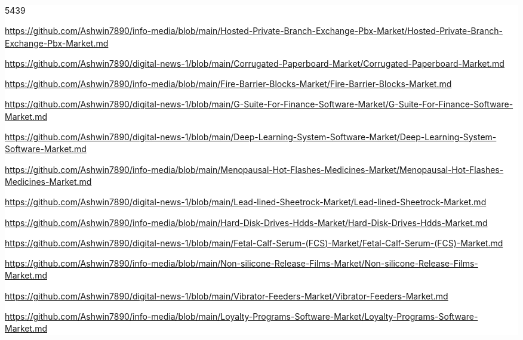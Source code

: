 5439</p><p><a href="https://github.com/Ashwin7890/info-media/blob/main/Hosted-Private-Branch-Exchange-Pbx-Market/Hosted-Private-Branch-Exchange-Pbx-Market.md">https://github.com/Ashwin7890/info-media/blob/main/Hosted-Private-Branch-Exchange-Pbx-Market/Hosted-Private-Branch-Exchange-Pbx-Market.md</a></p><p><a href="https://github.com/Ashwin7890/digital-news-1/blob/main/Corrugated-Paperboard-Market/Corrugated-Paperboard-Market.md">https://github.com/Ashwin7890/digital-news-1/blob/main/Corrugated-Paperboard-Market/Corrugated-Paperboard-Market.md</a></p><p><a href="https://github.com/Ashwin7890/info-media/blob/main/Fire-Barrier-Blocks-Market/Fire-Barrier-Blocks-Market.md">https://github.com/Ashwin7890/info-media/blob/main/Fire-Barrier-Blocks-Market/Fire-Barrier-Blocks-Market.md</a></p><p><a href="https://github.com/Ashwin7890/digital-news-1/blob/main/G-Suite-For-Finance-Software-Market/G-Suite-For-Finance-Software-Market.md">https://github.com/Ashwin7890/digital-news-1/blob/main/G-Suite-For-Finance-Software-Market/G-Suite-For-Finance-Software-Market.md</a></p><p><a href="https://github.com/Ashwin7890/digital-news-1/blob/main/Deep-Learning-System-Software-Market/Deep-Learning-System-Software-Market.md">https://github.com/Ashwin7890/digital-news-1/blob/main/Deep-Learning-System-Software-Market/Deep-Learning-System-Software-Market.md</a></p><p><a href="https://github.com/Ashwin7890/info-media/blob/main/Menopausal-Hot-Flashes-Medicines-Market/Menopausal-Hot-Flashes-Medicines-Market.md">https://github.com/Ashwin7890/info-media/blob/main/Menopausal-Hot-Flashes-Medicines-Market/Menopausal-Hot-Flashes-Medicines-Market.md</a></p><p><a href="https://github.com/Ashwin7890/digital-news-1/blob/main/Lead-lined-Sheetrock-Market/Lead-lined-Sheetrock-Market.md">https://github.com/Ashwin7890/digital-news-1/blob/main/Lead-lined-Sheetrock-Market/Lead-lined-Sheetrock-Market.md</a></p><p><a href="https://github.com/Ashwin7890/info-media/blob/main/Hard-Disk-Drives-Hdds-Market/Hard-Disk-Drives-Hdds-Market.md">https://github.com/Ashwin7890/info-media/blob/main/Hard-Disk-Drives-Hdds-Market/Hard-Disk-Drives-Hdds-Market.md</a></p><p><a href="https://github.com/Ashwin7890/digital-news-1/blob/main/Fetal-Calf-Serum-(FCS)-Market/Fetal-Calf-Serum-(FCS)-Market.md">https://github.com/Ashwin7890/digital-news-1/blob/main/Fetal-Calf-Serum-(FCS)-Market/Fetal-Calf-Serum-(FCS)-Market.md</a></p><p><a href="https://github.com/Ashwin7890/info-media/blob/main/Non-silicone-Release-Films-Market/Non-silicone-Release-Films-Market.md">https://github.com/Ashwin7890/info-media/blob/main/Non-silicone-Release-Films-Market/Non-silicone-Release-Films-Market.md</a></p><p><a href="https://github.com/Ashwin7890/digital-news-1/blob/main/Vibrator-Feeders-Market/Vibrator-Feeders-Market.md">https://github.com/Ashwin7890/digital-news-1/blob/main/Vibrator-Feeders-Market/Vibrator-Feeders-Market.md</a></p><p><a href="https://github.com/Ashwin7890/info-media/blob/main/Loyalty-Programs-Software-Market/Loyalty-Programs-Software-Market.md">https://github.com/Ashwin7890/info-media/blob/main/Loyalty-Programs-Software-Market/Loyalty-Programs-Software-Market.md</a></p>
